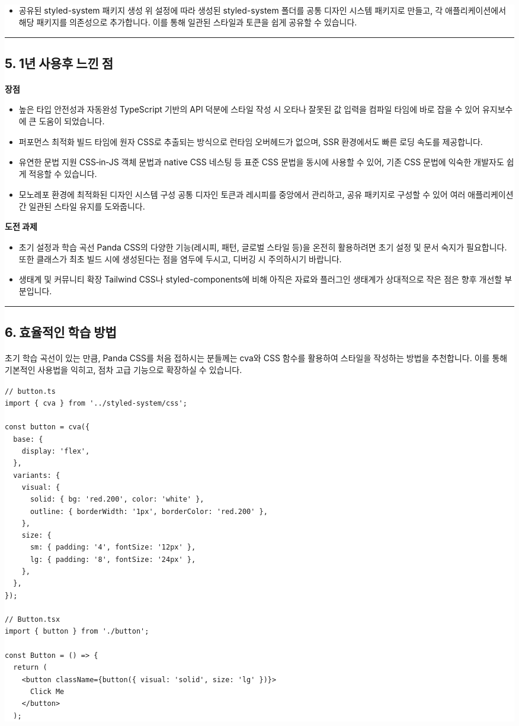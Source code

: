 - 공유된 styled-system 패키지 생성
  위 설정에 따라 생성된 styled-system 폴더를 공통 디자인 시스템 패키지로 만들고, 각 애플리케이션에서 해당 패키지를 의존성으로 추가합니다. 이를 통해 일관된 스타일과 토큰을 쉽게 공유할 수 있습니다.

---

## 5. 1년 사용후 느낀 점

**장점**

- 높은 타입 안전성과 자동완성
  TypeScript 기반의 API 덕분에 스타일 작성 시 오타나 잘못된 값 입력을 컴파일 타임에 바로 잡을 수 있어 유지보수에 큰 도움이 되었습니다.

- 퍼포먼스 최적화
  빌드 타임에 원자 CSS로 추출되는 방식으로 런타임 오버헤드가 없으며, SSR 환경에서도 빠른 로딩 속도를 제공합니다.

- 유연한 문법 지원
  CSS‑in‑JS 객체 문법과 native CSS 네스팅 등 표준 CSS 문법을 동시에 사용할 수 있어, 기존 CSS 문법에 익숙한 개발자도 쉽게 적응할 수 있습니다.

- 모노레포 환경에 최적화된 디자인 시스템 구성
  공통 디자인 토큰과 레시피를 중앙에서 관리하고, 공유 패키지로 구성할 수 있어 여러 애플리케이션 간 일관된 스타일 유지를 도와줍니다.

**도전 과제**

- 초기 설정과 학습 곡선
  Panda CSS의 다양한 기능(레시피, 패턴, 글로벌 스타일 등)을 온전히 활용하려면 초기 설정 및 문서 숙지가 필요합니다.
  또한 클래스가 최초 빌드 시에 생성된다는 점을 염두에 두시고, 디버깅 시 주의하시기 바랍니다.

- 생태계 및 커뮤니티 확장
  Tailwind CSS나 styled-components에 비해 아직은 자료와 플러그인 생태계가 상대적으로 작은 점은 향후 개선할 부분입니다.

---

## 6. 효율적인 학습 방법

초기 학습 곡선이 있는 만큼, Panda CSS를 처음 접하시는 분들께는 cva와 CSS 함수를 활용하여 스타일을 작성하는 방법을 추천합니다. 이를 통해 기본적인 사용법을 익히고, 점차 고급 기능으로 확장하실 수 있습니다.

```tsx
// button.ts
import { cva } from '../styled-system/css';

const button = cva({
  base: {
    display: 'flex',
  },
  variants: {
    visual: {
      solid: { bg: 'red.200', color: 'white' },
      outline: { borderWidth: '1px', borderColor: 'red.200' },
    },
    size: {
      sm: { padding: '4', fontSize: '12px' },
      lg: { padding: '8', fontSize: '24px' },
    },
  },
});

// Button.tsx
import { button } from './button';

const Button = () => {
  return (
    <button className={button({ visual: 'solid', size: 'lg' })}>
      Click Me
    </button>
  );
```